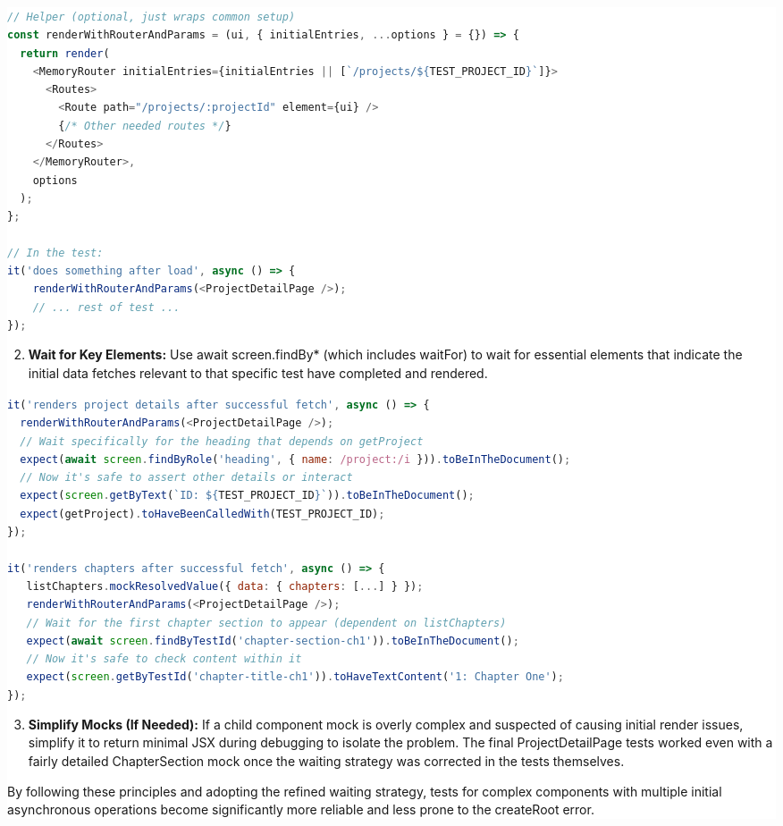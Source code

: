 ```javascript
// Helper (optional, just wraps common setup)
const renderWithRouterAndParams = (ui, { initialEntries, ...options } = {}) => {
  return render(
    <MemoryRouter initialEntries={initialEntries || [`/projects/${TEST_PROJECT_ID}`]}>
      <Routes>
        <Route path="/projects/:projectId" element={ui} />
        {/* Other needed routes */}
      </Routes>
    </MemoryRouter>,
    options
  );
};

// In the test:
it('does something after load', async () => {
    renderWithRouterAndParams(<ProjectDetailPage />);
    // ... rest of test ...
});
```

2. **Wait for Key Elements:** Use await screen.findBy* (which includes waitFor) to wait for essential elements that indicate the initial data fetches relevant to that specific test have completed and rendered.
```javascript
it('renders project details after successful fetch', async () => {
  renderWithRouterAndParams(<ProjectDetailPage />);
  // Wait specifically for the heading that depends on getProject
  expect(await screen.findByRole('heading', { name: /project:/i })).toBeInTheDocument();
  // Now it's safe to assert other details or interact
  expect(screen.getByText(`ID: ${TEST_PROJECT_ID}`)).toBeInTheDocument();
  expect(getProject).toHaveBeenCalledWith(TEST_PROJECT_ID);
});

it('renders chapters after successful fetch', async () => {
   listChapters.mockResolvedValue({ data: { chapters: [...] } });
   renderWithRouterAndParams(<ProjectDetailPage />);
   // Wait for the first chapter section to appear (dependent on listChapters)
   expect(await screen.findByTestId('chapter-section-ch1')).toBeInTheDocument();
   // Now it's safe to check content within it
   expect(screen.getByTestId('chapter-title-ch1')).toHaveTextContent('1: Chapter One');
});
```

3.  **Simplify Mocks (If Needed):** If a child component mock is overly complex and suspected of causing initial render issues, simplify it to return minimal JSX during debugging to isolate the problem. The final ProjectDetailPage tests worked even with a fairly detailed ChapterSection mock once the waiting strategy was corrected in the tests themselves.
    

By following these principles and adopting the refined waiting strategy, tests for complex components with multiple initial asynchronous operations become significantly more reliable and less prone to the createRoot error.

